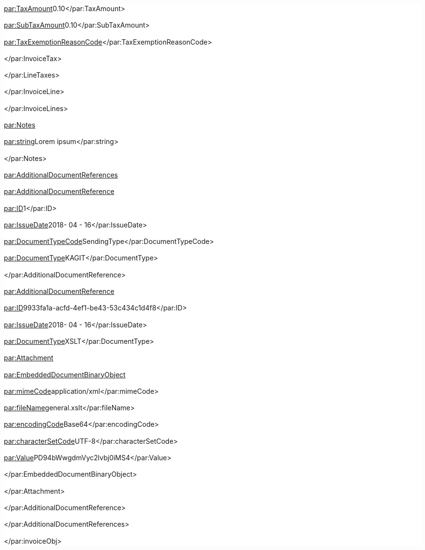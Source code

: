 <par:TaxAmount>0.10</par:TaxAmount>

<par:SubTaxAmount>0.10</par:SubTaxAmount>

<par:TaxExemptionReasonCode></par:TaxExemptionReasonCode>

</par:InvoiceTax>

</par:LineTaxes>

</par:InvoiceLine>

</par:InvoiceLines>

<par:Notes>

<par:string>Lorem ipsum</par:string>

</par:Notes>

<par:AdditionalDocumentReferences>

<par:AdditionalDocumentReference>

<par:ID>1</par:ID>

<par:IssueDate>2018- 04 - 16</par:IssueDate>

<par:DocumentTypeCode>SendingType</par:DocumentTypeCode>

<par:DocumentType>KAGIT</par:DocumentType>

</par:AdditionalDocumentReference>

<par:AdditionalDocumentReference>

<par:ID>9933fa1a-acfd-4ef1-be43-53c434c1d4f8</par:ID>

<par:IssueDate>2018- 04 - 16</par:IssueDate>

<par:DocumentType>XSLT</par:DocumentType>

<par:Attachment>

<par:EmbeddedDocumentBinaryObject>

<par:mimeCode>application/xml</par:mimeCode>

<par:fileName>general.xslt</par:fileName>

<par:encodingCode>Base64</par:encodingCode>

<par:characterSetCode>UTF-8</par:characterSetCode>

<par:Value>PD94bWwgdmVyc2lvbj0iMS4</par:Value>

</par:EmbeddedDocumentBinaryObject>

</par:Attachment>

</par:AdditionalDocumentReference>

</par:AdditionalDocumentReferences>

</par:invoiceObj>
